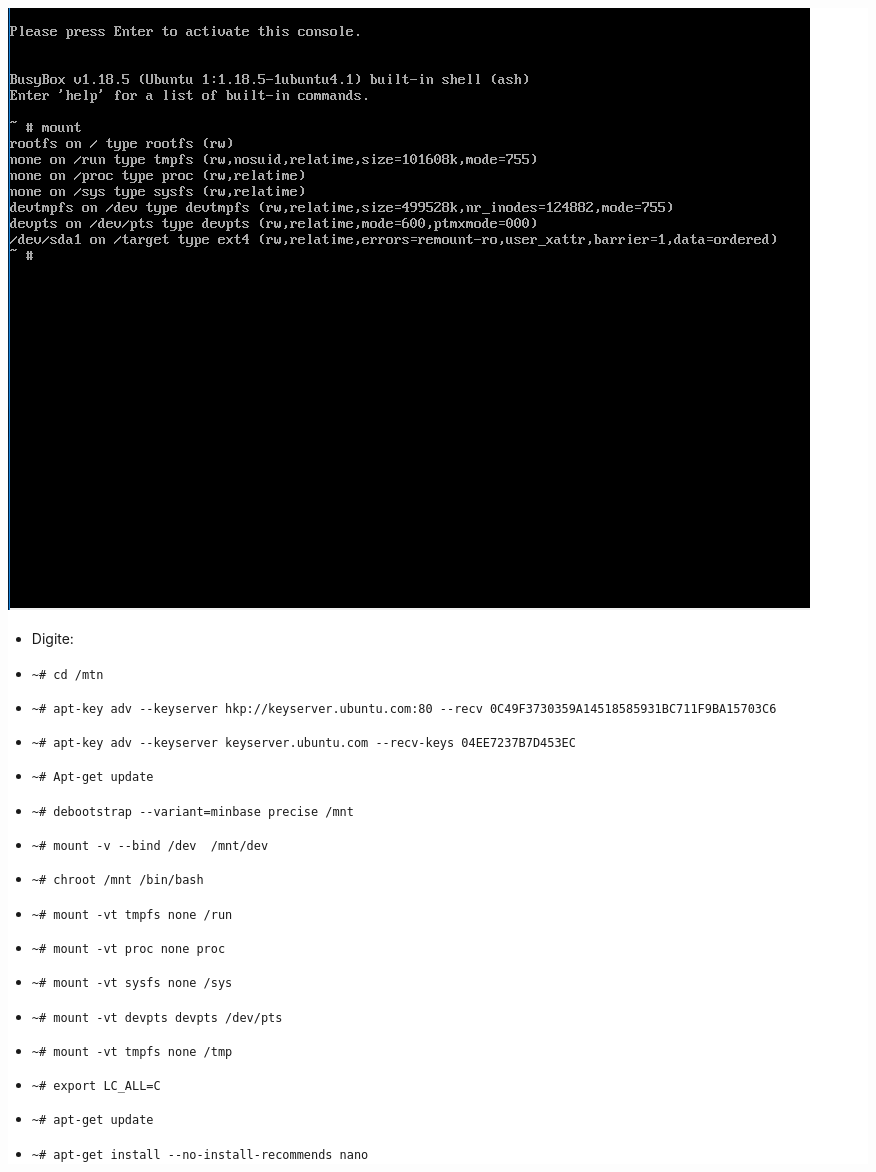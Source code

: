 ![Pulodogato](images/Pulodogato.PNG)
- Digite: 
-      
      ~# cd /mtn
-
      ~# apt-key adv --keyserver hkp://keyserver.ubuntu.com:80 --recv 0C49F3730359A14518585931BC711F9BA15703C6
-
      ~# apt-key adv --keyserver keyserver.ubuntu.com --recv-keys 04EE7237B7D453EC
- 
      ~# Apt-get update
- 
      ~# debootstrap --variant=minbase precise /mnt
- 
      ~# mount -v --bind /dev  /mnt/dev
- 
      ~# chroot /mnt /bin/bash
- 
      ~# mount -vt tmpfs none /run
- 
      ~# mount -vt proc none proc
- 
      ~# mount -vt sysfs none /sys
- 
      ~# mount -vt devpts devpts /dev/pts
- 
      ~# mount -vt tmpfs none /tmp
- 
      ~# export LC_ALL=C
- 
      ~# apt-get update
- 
      ~# apt-get install --no-install-recommends nano